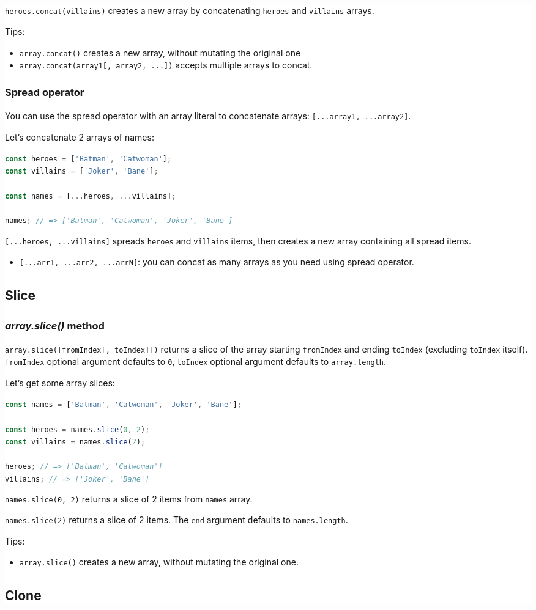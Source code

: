 `heroes.concat(villains)` creates a new array by concatenating `heroes` and `villains` arrays.

Tips:

- `array.concat()` creates a new array, without mutating the original one
- `array.concat(array1[, array2, ...])` accepts multiple arrays to concat.

### Spread operator

You can use the spread operator with an array literal to concatenate arrays: `[...array1, ...array2]`.

Let’s concatenate 2 arrays of names:

```javascript
const heroes = ['Batman', 'Catwoman'];
const villains = ['Joker', 'Bane'];

const names = [...heroes, ...villains];

names; // => ['Batman', 'Catwoman', 'Joker', 'Bane']
```

`[...heroes, ...villains]` spreads `heroes` and `villains` items, then creates a new array containing all spread items.

- `[...arr1, ...arr2, ...arrN]`: you can concat as many arrays as you need using spread operator.

## Slice

### *array.slice()* method

`array.slice([fromIndex[, toIndex]])` returns a slice of the array starting `fromIndex` and ending `toIndex` (excluding `toIndex` itself). `fromIndex` optional argument defaults to `0`, `toIndex` optional argument defaults to `array.length`.

Let’s get some array slices:

```javascript
const names = ['Batman', 'Catwoman', 'Joker', 'Bane'];

const heroes = names.slice(0, 2);
const villains = names.slice(2);

heroes; // => ['Batman', 'Catwoman']
villains; // => ['Joker', 'Bane']
```

`names.slice(0, 2)` returns a slice of 2 items from `names` array.

`names.slice(2)` returns a slice of 2 items. The `end` argument defaults to `names.length`.

Tips:

- `array.slice()` creates a new array, without mutating the original one.

## Clone
